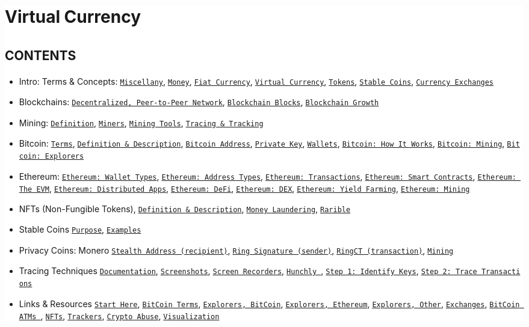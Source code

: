 # Virtual Currency

## CONTENTS

- Intro: Terms & Concepts: [`Miscellany`](#miscellany), [`Money`](#money), [`Fiat Currency`](#fiat-currency), [`Virtual Currency`](#virtual-currency), [`Tokens`](tokens), [`Stable Coins`](#stable-coins), [`Currency Exchanges`](#currency-exchanges)

- Blockchains: [`Decentralized, Peer-to-Peer Network`](#decentralized-peer-to-peer-network), [`Blockchain Blocks`](#Blockchain-Blocks), [`Blockchain Growth`](#Blockchain-Growth)

- Mining: [`Definition`](#definition), [`Miners`](#miners), [`Mining Tools`](#mining-tools), [`Tracing & Tracking`](#tracing--Tracking)

- Bitcoin: [`Terms`](#terms), [`Definition & Description`](#definition--description), [`Bitcoin Address`](#bitcoin-address), [`Private Key`](#private-key), [`Wallets`](#wallets), [`Bitcoin: How It Works`](#bitcoin-how-it-works), [`Bitcoin: Mining`](#bitcoin-mining), [`Bitcoin: Explorers`](#bitcoin-explorers)

- Ethereum: [`Ethereum: Wallet Types`](#ethereum-wallet-types), [`Ethereum: Address Types`](#ethereum-address-types), [`Ethereum: Transactions`](#ethereum-transactions), [`Ethereum: Smart Contracts`](#ethereum-smart-contracts), [`Ethereum: The EVM`](#ethereum-the-evm), [`Ethereum: Distributed Apps`](#ethereum-distributed-apps), [`Ethereum: DeFi`](#ethereum-defi), [`Ethereum: DEX`](#ethereum-dex), [`Ethereum: Yield Farming`](#ethereum-yield-farming), [`Ethereum: Mining`](#ethereum-mining) 

- NFTs (Non-Fungible Tokens), 
[`Definition & Description`](#definition--description), [`Money Laundering`](#money-laundering), [`Rarible`](#rarible)

- Stable Coins
[`Purpose`](#purpose), 
[`Examples`](#examples)

- Privacy Coins: Monero
[`Stealth Address (recipient)`](#stealth-address-recipient), [`Ring Signature (sender)`](#ring-signature-sender), [`RingCT (transaction)`](#ringct-transaction), [`Mining`](#mining)

- Tracing Techniques
[`Documentation`](#documentation), [`Screenshots`](#screenshots), [`Screen Recorders`](#screen-recorders), [`Hunchly `](#hunchly), [`Step 1: Identify Keys`](#step-1-identify-keys), [`Step 2: Trace Transactions`](#step-2-trace-transactions)

- Links & Resources
[`Start Here`](#launching-pad), 
[`BitCoin Terms`](#bitcoin-terms), 
[`Explorers, BitCoin`](#explorers-bitcoin), 
[`Explorers, Ethereum`](#explorers-ethereum), 
[`Explorers, Other`](#explorers-other), 
[`Exchanges`](#exchanges), 
[`BitCoin ATMs `](#bitcoin-atms), 
[`NFTs`](#nfts), 
[`Trackers`](#trackers), 
[`Crypto Abuse`](#crypto-abuse), 
[`Visualization`](#visualization)
